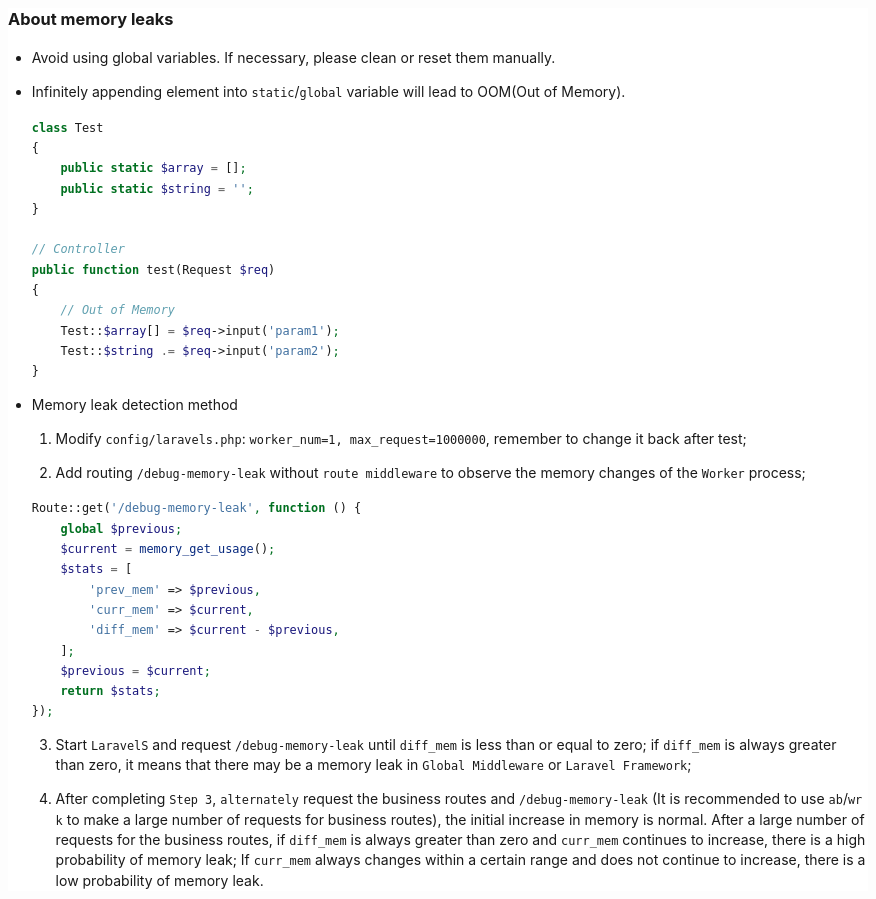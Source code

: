 ### About memory leaks

- Avoid using global variables. If necessary, please clean or reset them manually.

- Infinitely appending element into `static`/`global` variable will lead to OOM(Out of Memory).

    ```php
    class Test
    {
        public static $array = [];
        public static $string = '';
    }

    // Controller
    public function test(Request $req)
    {
        // Out of Memory
        Test::$array[] = $req->input('param1');
        Test::$string .= $req->input('param2');
    }
    ```

- Memory leak detection method

    1. Modify `config/laravels.php`: `worker_num=1, max_request=1000000`, remember to change it back after test;

    2. Add routing `/debug-memory-leak` without `route middleware` to observe the memory changes of the `Worker` process;

    ```php
    Route::get('/debug-memory-leak', function () {
        global $previous;
        $current = memory_get_usage();
        $stats = [
            'prev_mem' => $previous,
            'curr_mem' => $current,
            'diff_mem' => $current - $previous,
        ];
        $previous = $current;
        return $stats;
    });
    ```

    3. Start `LaravelS` and request `/debug-memory-leak` until `diff_mem` is less than or equal to zero; if `diff_mem` is always greater than zero, it means that there may be a memory leak in `Global Middleware` or `Laravel Framework`;
    
    4. After completing `Step 3`, `alternately` request the business routes and `/debug-memory-leak` (It is recommended to use `ab`/`wrk` to make a large number of requests for business routes), the initial increase in memory is normal. After a large number of requests for the business routes, if `diff_mem` is always greater than zero and `curr_mem` continues to increase, there is a high probability of memory leak; If `curr_mem` always changes within a certain range and does not continue to increase, there is a low probability of memory leak.
